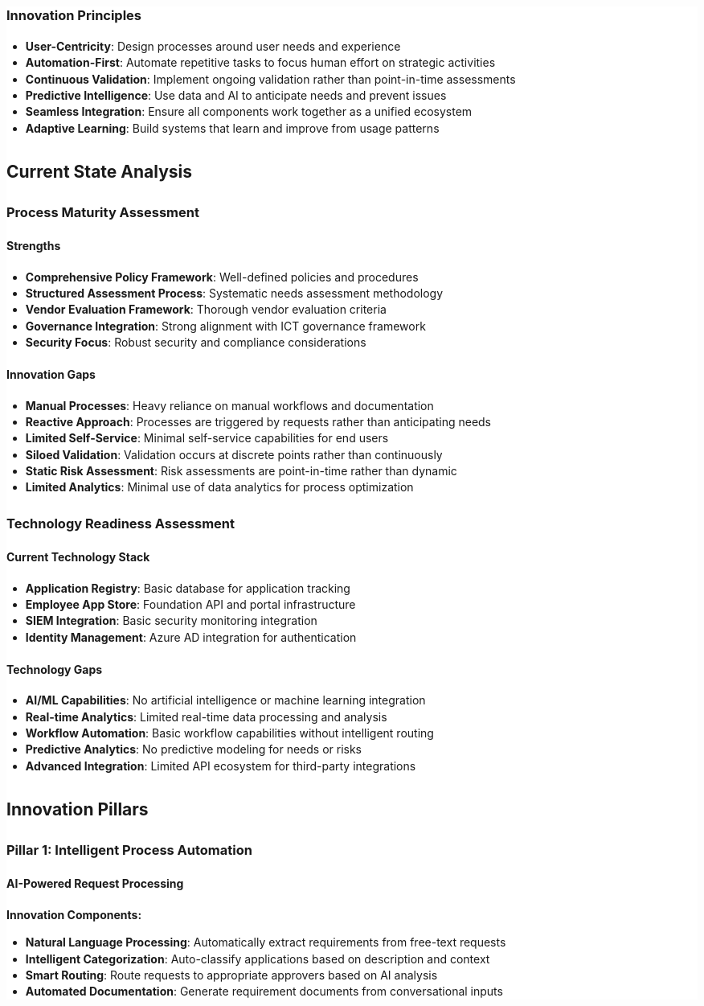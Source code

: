 ### Innovation Principles
- **User-Centricity**: Design processes around user needs and experience
- **Automation-First**: Automate repetitive tasks to focus human effort on strategic activities
- **Continuous Validation**: Implement ongoing validation rather than point-in-time assessments
- **Predictive Intelligence**: Use data and AI to anticipate needs and prevent issues
- **Seamless Integration**: Ensure all components work together as a unified ecosystem
- **Adaptive Learning**: Build systems that learn and improve from usage patterns

## Current State Analysis

### Process Maturity Assessment

#### Strengths
- **Comprehensive Policy Framework**: Well-defined policies and procedures
- **Structured Assessment Process**: Systematic needs assessment methodology
- **Vendor Evaluation Framework**: Thorough vendor evaluation criteria
- **Governance Integration**: Strong alignment with ICT governance framework
- **Security Focus**: Robust security and compliance considerations

#### Innovation Gaps
- **Manual Processes**: Heavy reliance on manual workflows and documentation
- **Reactive Approach**: Processes are triggered by requests rather than anticipating needs
- **Limited Self-Service**: Minimal self-service capabilities for end users
- **Siloed Validation**: Validation occurs at discrete points rather than continuously
- **Static Risk Assessment**: Risk assessments are point-in-time rather than dynamic
- **Limited Analytics**: Minimal use of data analytics for process optimization

### Technology Readiness Assessment

#### Current Technology Stack
- **Application Registry**: Basic database for application tracking
- **Employee App Store**: Foundation API and portal infrastructure
- **SIEM Integration**: Basic security monitoring integration
- **Identity Management**: Azure AD integration for authentication

#### Technology Gaps
- **AI/ML Capabilities**: No artificial intelligence or machine learning integration
- **Real-time Analytics**: Limited real-time data processing and analysis
- **Workflow Automation**: Basic workflow capabilities without intelligent routing
- **Predictive Analytics**: No predictive modeling for needs or risks
- **Advanced Integration**: Limited API ecosystem for third-party integrations

## Innovation Pillars

### Pillar 1: Intelligent Process Automation

#### AI-Powered Request Processing
**Innovation Components:**
- **Natural Language Processing**: Automatically extract requirements from free-text requests
- **Intelligent Categorization**: Auto-classify applications based on description and context
- **Smart Routing**: Route requests to appropriate approvers based on AI analysis
- **Automated Documentation**: Generate requirement documents from conversational inputs
